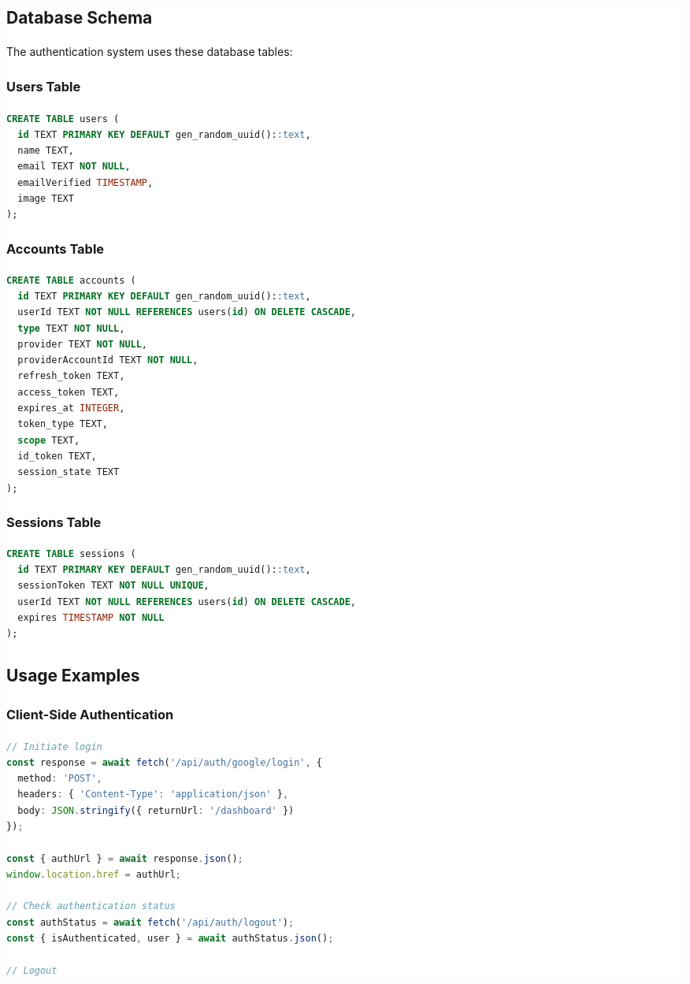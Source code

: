 ## Database Schema

The authentication system uses these database tables:

### Users Table
```sql
CREATE TABLE users (
  id TEXT PRIMARY KEY DEFAULT gen_random_uuid()::text,
  name TEXT,
  email TEXT NOT NULL,
  emailVerified TIMESTAMP,
  image TEXT
);
```

### Accounts Table
```sql
CREATE TABLE accounts (
  id TEXT PRIMARY KEY DEFAULT gen_random_uuid()::text,
  userId TEXT NOT NULL REFERENCES users(id) ON DELETE CASCADE,
  type TEXT NOT NULL,
  provider TEXT NOT NULL,
  providerAccountId TEXT NOT NULL,
  refresh_token TEXT,
  access_token TEXT,
  expires_at INTEGER,
  token_type TEXT,
  scope TEXT,
  id_token TEXT,
  session_state TEXT
);
```

### Sessions Table
```sql
CREATE TABLE sessions (
  id TEXT PRIMARY KEY DEFAULT gen_random_uuid()::text,
  sessionToken TEXT NOT NULL UNIQUE,
  userId TEXT NOT NULL REFERENCES users(id) ON DELETE CASCADE,
  expires TIMESTAMP NOT NULL
);
```

## Usage Examples

### Client-Side Authentication

```typescript
// Initiate login
const response = await fetch('/api/auth/google/login', {
  method: 'POST',
  headers: { 'Content-Type': 'application/json' },
  body: JSON.stringify({ returnUrl: '/dashboard' })
});

const { authUrl } = await response.json();
window.location.href = authUrl;

// Check authentication status
const authStatus = await fetch('/api/auth/logout');
const { isAuthenticated, user } = await authStatus.json();

// Logout
```